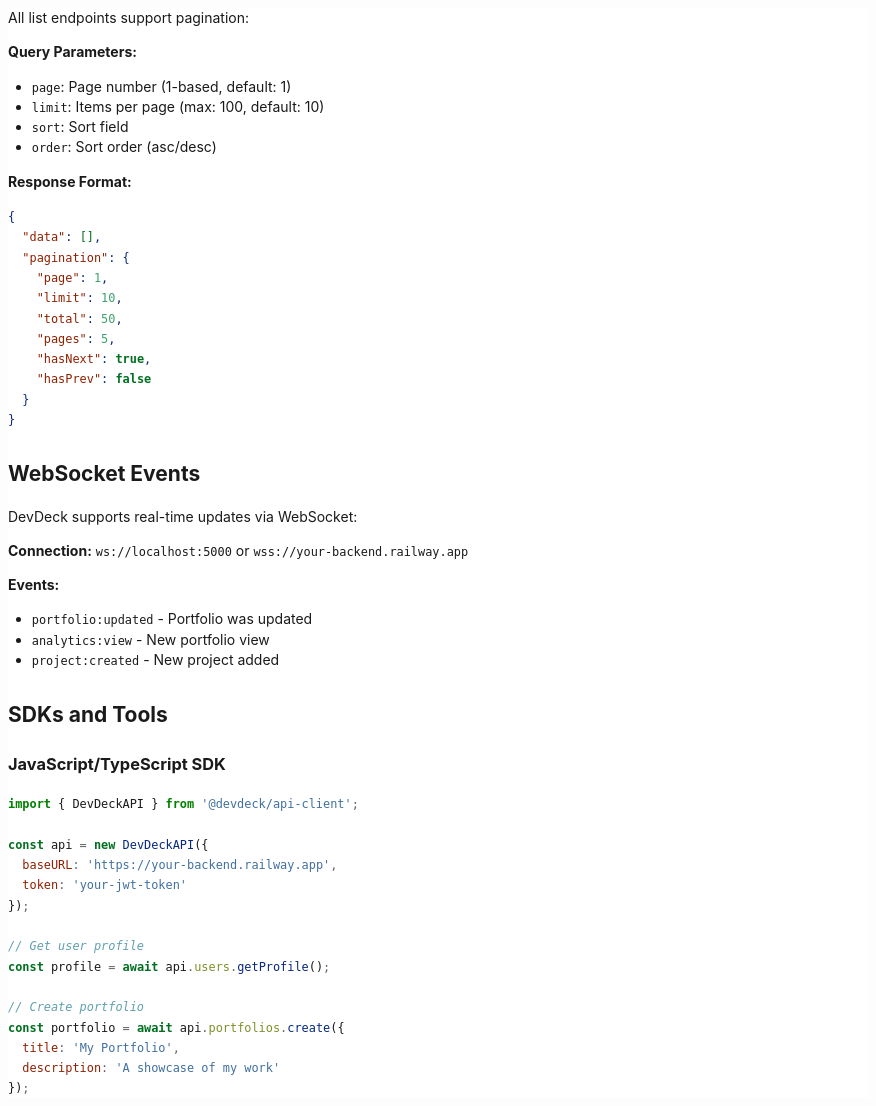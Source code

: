 All list endpoints support pagination:

**Query Parameters:**
- `page`: Page number (1-based, default: 1)
- `limit`: Items per page (max: 100, default: 10)
- `sort`: Sort field
- `order`: Sort order (asc/desc)

**Response Format:**
```json
{
  "data": [],
  "pagination": {
    "page": 1,
    "limit": 10,
    "total": 50,
    "pages": 5,
    "hasNext": true,
    "hasPrev": false
  }
}
```

## WebSocket Events

DevDeck supports real-time updates via WebSocket:

**Connection:** `ws://localhost:5000` or `wss://your-backend.railway.app`

**Events:**
- `portfolio:updated` - Portfolio was updated
- `analytics:view` - New portfolio view
- `project:created` - New project added

## SDKs and Tools

### JavaScript/TypeScript SDK
```javascript
import { DevDeckAPI } from '@devdeck/api-client';

const api = new DevDeckAPI({
  baseURL: 'https://your-backend.railway.app',
  token: 'your-jwt-token'
});

// Get user profile
const profile = await api.users.getProfile();

// Create portfolio
const portfolio = await api.portfolios.create({
  title: 'My Portfolio',
  description: 'A showcase of my work'
});
```
